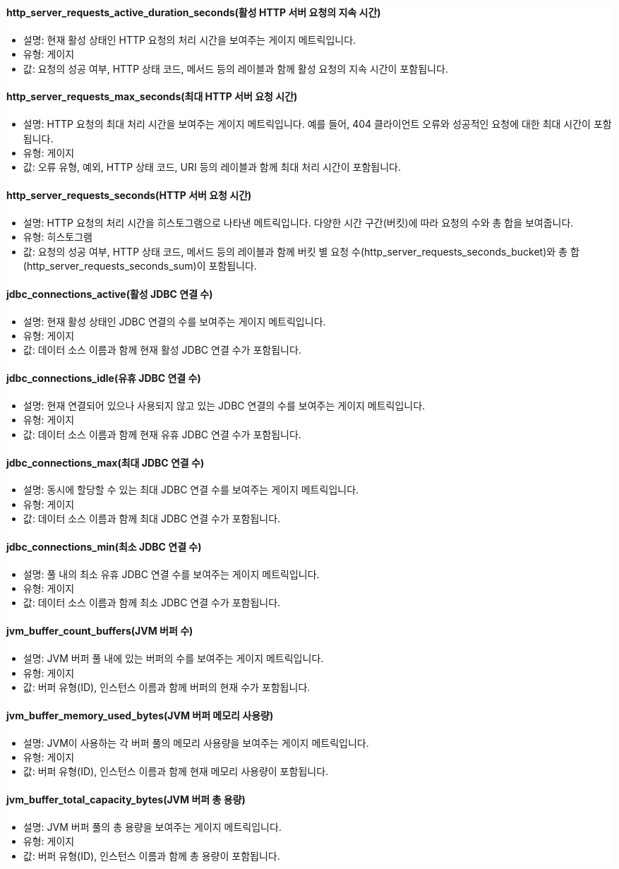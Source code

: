 #### http_server_requests_active_duration_seconds(활성 HTTP 서버 요청의 지속 시간)
- 설명: 현재 활성 상태인 HTTP 요청의 처리 시간을 보여주는 게이지 메트릭입니다.
- 유형: 게이지
- 값: 요청의 성공 여부, HTTP 상태 코드, 메서드 등의 레이블과 함께 활성 요청의 지속 시간이 포함됩니다.

#### http_server_requests_max_seconds(최대 HTTP 서버 요청 시간)
- 설명: HTTP 요청의 최대 처리 시간을 보여주는 게이지 메트릭입니다. 예를 들어, 404 클라이언트 오류와 성공적인 요청에 대한 최대 시간이 포함됩니다.
- 유형: 게이지
- 값: 오류 유형, 예외, HTTP 상태 코드, URI 등의 레이블과 함께 최대 처리 시간이 포함됩니다.

#### http_server_requests_seconds(HTTP 서버 요청 시간)
- 설명: HTTP 요청의 처리 시간을 히스토그램으로 나타낸 메트릭입니다. 다양한 시간 구간(버킷)에 따라 요청의 수와 총 합을 보여줍니다.
- 유형: 히스토그램
- 값: 요청의 성공 여부, HTTP 상태 코드, 메서드 등의 레이블과 함께 버킷 별 요청 수(http_server_requests_seconds_bucket)와 총 합(http_server_requests_seconds_sum)이 포함됩니다.

#### jdbc_connections_active(활성 JDBC 연결 수)
- 설명: 현재 활성 상태인 JDBC 연결의 수를 보여주는 게이지 메트릭입니다.
- 유형: 게이지
- 값: 데이터 소스 이름과 함께 현재 활성 JDBC 연결 수가 포함됩니다.

#### jdbc_connections_idle(유휴 JDBC 연결 수)
- 설명: 현재 연결되어 있으나 사용되지 않고 있는 JDBC 연결의 수를 보여주는 게이지 메트릭입니다.
- 유형: 게이지
- 값: 데이터 소스 이름과 함께 현재 유휴 JDBC 연결 수가 포함됩니다.

#### jdbc_connections_max(최대 JDBC 연결 수)
- 설명: 동시에 할당할 수 있는 최대 JDBC 연결 수를 보여주는 게이지 메트릭입니다.
- 유형: 게이지
- 값: 데이터 소스 이름과 함께 최대 JDBC 연결 수가 포함됩니다.

#### jdbc_connections_min(최소 JDBC 연결 수)
- 설명: 풀 내의 최소 유휴 JDBC 연결 수를 보여주는 게이지 메트릭입니다.
- 유형: 게이지
- 값: 데이터 소스 이름과 함께 최소 JDBC 연결 수가 포함됩니다.

#### jvm_buffer_count_buffers(JVM 버퍼 수)
- 설명: JVM 버퍼 풀 내에 있는 버퍼의 수를 보여주는 게이지 메트릭입니다.
- 유형: 게이지
- 값: 버퍼 유형(ID), 인스턴스 이름과 함께 버퍼의 현재 수가 포함됩니다.

#### jvm_buffer_memory_used_bytes(JVM 버퍼 메모리 사용량)
- 설명: JVM이 사용하는 각 버퍼 풀의 메모리 사용량을 보여주는 게이지 메트릭입니다.
- 유형: 게이지
- 값: 버퍼 유형(ID), 인스턴스 이름과 함께 현재 메모리 사용량이 포함됩니다.

#### jvm_buffer_total_capacity_bytes(JVM 버퍼 총 용량)
- 설명: JVM 버퍼 풀의 총 용량을 보여주는 게이지 메트릭입니다.
- 유형: 게이지
- 값: 버퍼 유형(ID), 인스턴스 이름과 함께 총 용량이 포함됩니다.
